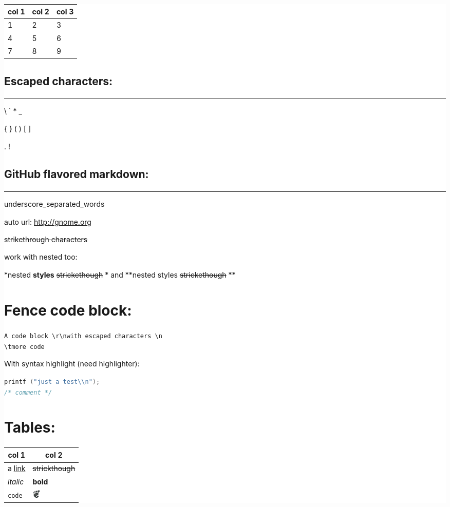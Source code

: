|col 1|col 2|col 3|
|-|-|-|
|1|2|3|
|4|5|6|
|7|8|9|

## Escaped characters:
---

\\ \` \* \_

\{ \} \( \) \[ \]

\. \!

## GitHub flavored markdown:
---

underscore_separated_words

auto url: http://gnome.org

~~strikethrough characters~~

work with nested too:

*nested **styles** ~~strickethough~~ * and **nested styles ~~strickethough~~ **

# Fence code block:

```
A code block \r\nwith escaped characters \n
\tmore code
```

With syntax highlight (need highlighter):

```c
printf ("just a test\\n");
/* comment */
```

# Tables:

|col 1|col 2
|-|-
|a [link](http://gnome.org "gnome")|~~strickthough~~
|*italic*|**bold**
|`code`|![gnome logo](gnome-logo.png)


[1]: http://gnome.org "gnome"
[gnome]: http://gnome.org "Gnome"
[2]: gnome-logo.png "gnome logo"